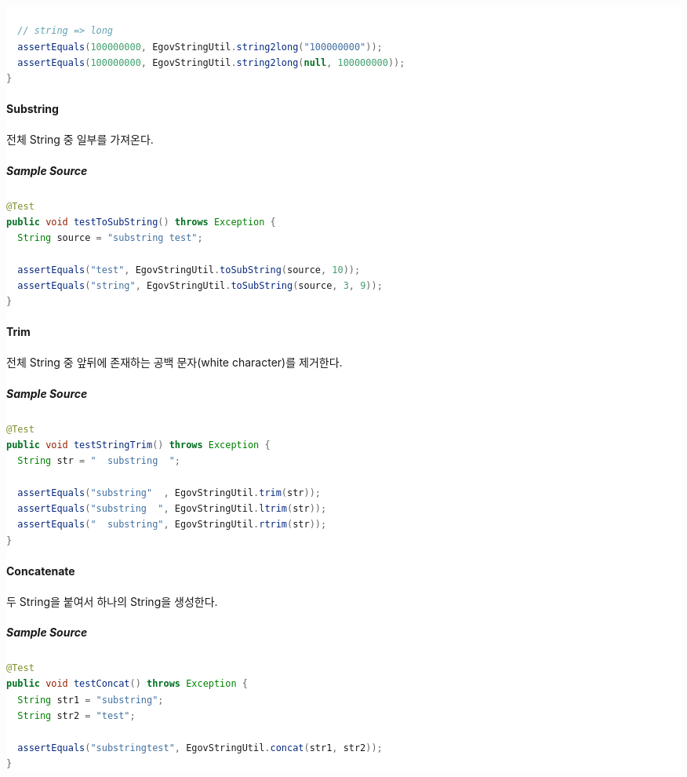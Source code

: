 ```java
 
  // string => long
  assertEquals(100000000, EgovStringUtil.string2long("100000000"));
  assertEquals(100000000, EgovStringUtil.string2long(null, 100000000));
}
```

#### Substring

전체 String 중 일부를 가져온다.

##### Sample Source

```java
@Test
public void testToSubString() throws Exception {
  String source = "substring test";
 
  assertEquals("test", EgovStringUtil.toSubString(source, 10));
  assertEquals("string", EgovStringUtil.toSubString(source, 3, 9));
}
```

#### Trim

전체 String 중 앞뒤에 존재하는 공백 문자(white character)를 제거한다.

##### Sample Source

```java
@Test
public void testStringTrim() throws Exception {
  String str = "  substring  ";
 
  assertEquals("substring"  , EgovStringUtil.trim(str));
  assertEquals("substring  ", EgovStringUtil.ltrim(str));
  assertEquals("  substring", EgovStringUtil.rtrim(str));
}
```

#### Concatenate

두 String을 붙여서 하나의 String을 생성한다.

##### Sample Source

```java
@Test
public void testConcat() throws Exception {
  String str1 = "substring";
  String str2 = "test";
 
  assertEquals("substringtest", EgovStringUtil.concat(str1, str2));
}
```
